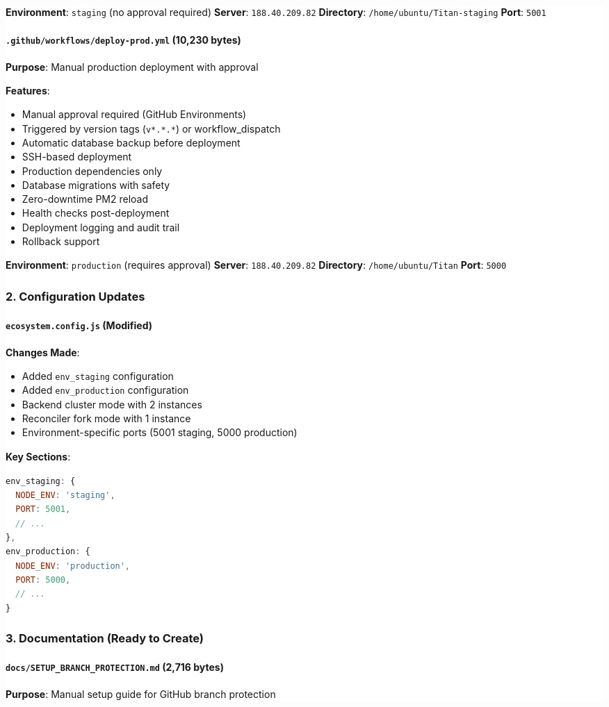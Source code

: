 **Environment**: `staging` (no approval required)
**Server**: `188.40.209.82`
**Directory**: `/home/ubuntu/Titan-staging`
**Port**: `5001`

#### `.github/workflows/deploy-prod.yml` (10,230 bytes)
**Purpose**: Manual production deployment with approval

**Features**:
- Manual approval required (GitHub Environments)
- Triggered by version tags (`v*.*.*`) or workflow_dispatch
- Automatic database backup before deployment
- SSH-based deployment  
- Production dependencies only
- Database migrations with safety
- Zero-downtime PM2 reload
- Health checks post-deployment
- Deployment logging and audit trail
- Rollback support

**Environment**: `production` (requires approval)
**Server**: `188.40.209.82`
**Directory**: `/home/ubuntu/Titan`
**Port**: `5000`

### 2. Configuration Updates

#### `ecosystem.config.js` (Modified)
**Changes Made**:
- Added `env_staging` configuration
- Added `env_production` configuration
- Backend cluster mode with 2 instances
- Reconciler fork mode with 1 instance
- Environment-specific ports (5001 staging, 5000 production)

**Key Sections**:
```javascript
env_staging: {
  NODE_ENV: 'staging',
  PORT: 5001,
  // ...
},
env_production: {
  NODE_ENV: 'production',
  PORT: 5000,
  // ...
}
```

### 3. Documentation (Ready to Create)

#### `docs/SETUP_BRANCH_PROTECTION.md` (2,716 bytes)
**Purpose**: Manual setup guide for GitHub branch protection
